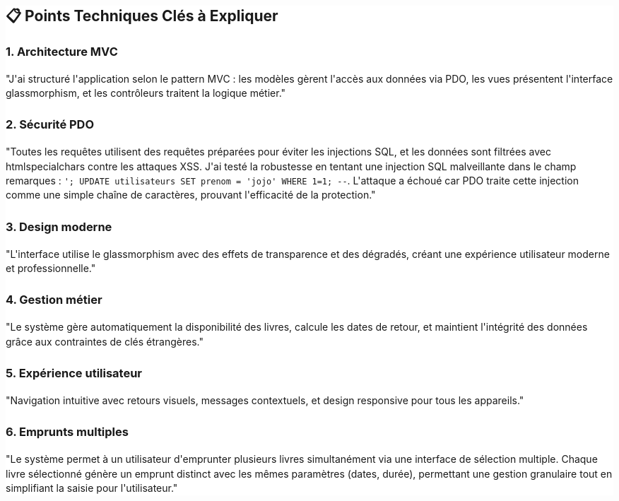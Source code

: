 
## 📋 Points Techniques Clés à Expliquer

### 1. Architecture MVC
"J'ai structuré l'application selon le pattern MVC : les modèles gèrent l'accès aux données via PDO, les vues présentent l'interface glassmorphism, et les contrôleurs traitent la logique métier."

### 2. Sécurité PDO
"Toutes les requêtes utilisent des requêtes préparées pour éviter les injections SQL, et les données sont filtrées avec htmlspecialchars contre les attaques XSS. J'ai testé la robustesse en tentant une injection SQL malveillante dans le champ remarques : `'; UPDATE utilisateurs SET prenom = 'jojo' WHERE 1=1; --`. L'attaque a échoué car PDO traite cette injection comme une simple chaîne de caractères, prouvant l'efficacité de la protection."

### 3. Design moderne
"L'interface utilise le glassmorphism avec des effets de transparence et des dégradés, créant une expérience utilisateur moderne et professionnelle."

### 4. Gestion métier
"Le système gère automatiquement la disponibilité des livres, calcule les dates de retour, et maintient l'intégrité des données grâce aux contraintes de clés étrangères."

### 5. Expérience utilisateur
"Navigation intuitive avec retours visuels, messages contextuels, et design responsive pour tous les appareils."

### 6. Emprunts multiples
"Le système permet à un utilisateur d'emprunter plusieurs livres simultanément via une interface de sélection multiple. Chaque livre sélectionné génère un emprunt distinct avec les mêmes paramètres (dates, durée), permettant une gestion granulaire tout en simplifiant la saisie pour l'utilisateur."

